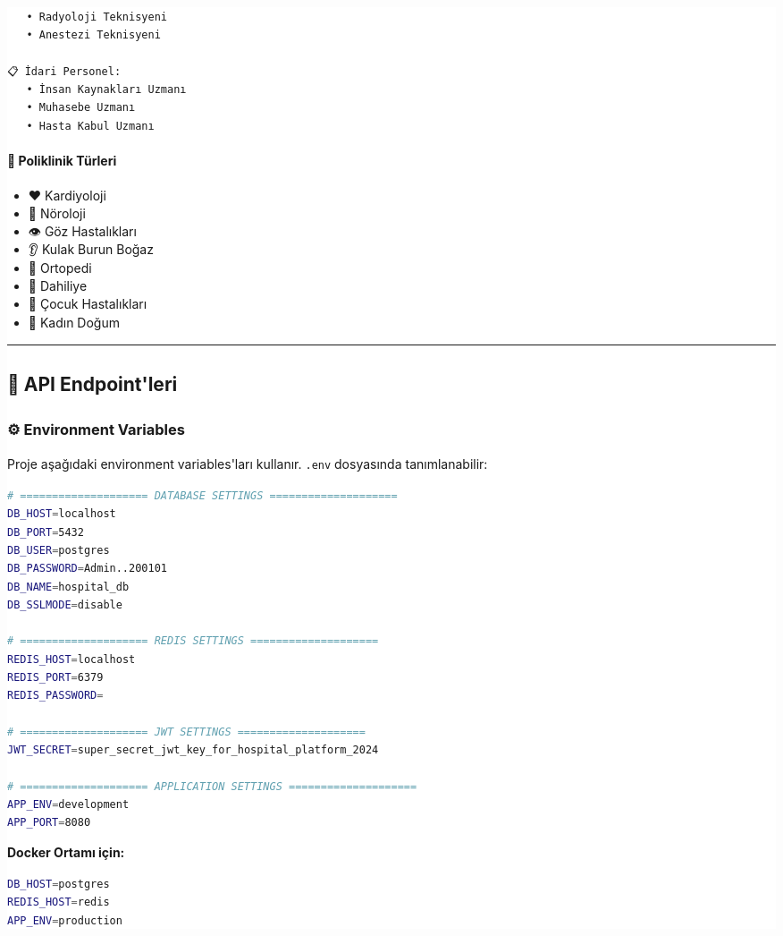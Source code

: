 ```
   • Radyoloji Teknisyeni
   • Anestezi Teknisyeni

📋 İdari Personel:
   • İnsan Kaynakları Uzmanı
   • Muhasebe Uzmanı
   • Hasta Kabul Uzmanı
```

#### **🏥 Poliklinik Türleri**
- ❤️ Kardiyoloji
- 🧠 Nöroloji
- 👁️ Göz Hastalıkları
- 👂 Kulak Burun Boğaz
- 🦴 Ortopedi
- 🧬 Dahiliye
- 👶 Çocuk Hastalıkları
- 🤰 Kadın Doğum

---

## 🚀 **API Endpoint'leri**

### **⚙️ Environment Variables**

Proje aşağıdaki environment variables'ları kullanır. `.env` dosyasında tanımlanabilir:

```bash
# ==================== DATABASE SETTINGS ====================
DB_HOST=localhost
DB_PORT=5432
DB_USER=postgres
DB_PASSWORD=Admin..200101
DB_NAME=hospital_db
DB_SSLMODE=disable

# ==================== REDIS SETTINGS ====================
REDIS_HOST=localhost
REDIS_PORT=6379
REDIS_PASSWORD=

# ==================== JWT SETTINGS ====================
JWT_SECRET=super_secret_jwt_key_for_hospital_platform_2024

# ==================== APPLICATION SETTINGS ====================
APP_ENV=development
APP_PORT=8080
```

**Docker Ortamı için:**
```bash
DB_HOST=postgres
REDIS_HOST=redis
APP_ENV=production
```
